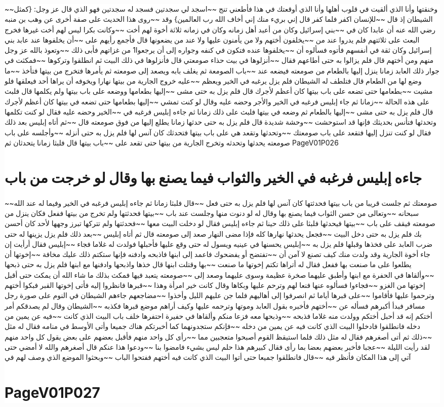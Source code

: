 ~~وخنقتها وأنا الذي ألقيت في قلوب أهلها وأنا الذي أوقعتك في هذا فأطعني تنج
~~اسجد لي سجدتين فسجد له سجدتين فهو الذي قال عز وجل: {كمثل الشيطان إذ قال
~~للإنسان اكفر فلما كفر قال إني بريء منك إني أخاف الله رب العالمين} وقد
~~روى هذا الحديث على صفة أخرى عن وهب بن منبه رضي الله عنه أن عابدا كان في
~~بني إسرائيل وكان من أعبد أهل زمانه وكان في زمانه ثلاثة أخوة لهم أخت
~~وكانت بكرا ليس لهم أخت غيرها فخرج البعث على ثلاثتهم فلم يدروا عند من
~~يخلفون أختهم ولا من يأمنون عليها ولا عند من يضعونها قال فأجمع رأيهم على
~~أن يخلفوها عند عابد بني إسرائيل وكان ثقة في أنفسهم فأتوه فسألوه أن
~~يخلفوها عنده فتكون في كنفه وجواره إلى أن يرجعوا1 من غزاتهم فأبى ذلك
~~وتعوذ بالله عز وجل منهم ومن أختهم قال فلم يزالوا به حتى أطاعهم فقال
~~أنزلوها في بيت حذاء صومعتي قال فأنزلوها في ذلك البيت ثم انطلقوا وتركوها
~~فمكثت في جوار ذلك العابد زمانا ينزل إليها بالطعام من صومعته فيضعه عند
~~باب الصومعة ثم يغلف بابه ويصعد إلى صومعته ثم يأمرها فتخرج من بيتها فتأخذ
~~ما وضع لها من الطعام قال فتلطف له الشيطان فلم يزل يرغبه في الخير ويعظم
~~عليه خروج الجارية من بيتها نهارا ويخوفه أن يراها أحد فيعلقها فلو مشيت
~~بطعامها حتى تضعه على باب بيتها كان أعظم لأجرك قال فلم يزل به حتى مشى
~~إليها بطعامها ووضعه على باب بيتها ولم يكلمها قال فلبث على هذه الحالة
~~زمانا ثم جاء إبليس فرغبه في الخير والأجر وحضه عليه وقال لو كنت تمشي
~~إليها بطعامها حتى تضعه في بيتها كان أعظم لأجرك قال فلم يزل به حتى مشى
~~إليها بالطعام ثم وضعه في بيتها فلبث على ذلك زمانا ثم جاءه إبليس فرغبه في
~~الخير وحضه عليه فقال لو كنت تكلمها وتحدثها فتأنس بحديثك فإنها قد استوحشت
~~وحشة شديدة قال فلم يزل به حتى حدثها زمانا يطلع إليها من فوق صومعته قال
~~ثم أتاه إبليس بعد ذلك فقال لو كنت تنزل إليها فتقعد على باب صومعتك
~~وتحدثها وتقعد هي على باب بيتها فتحدثك كان آنس لها فلم يزل به حتى أنزله
~~وأجلسه على باب صومعته يحدثها وتحدثه وتخرج الجارية من بيتها حتى تقعد على
~~باب بيتها قال فلبثا زمانا يتحدثان ثم PageV01P026
# جاءه إبليس فرغبه في الخير والثواب فيما يصنع بها وقال لو خرجت من باب
~~صومعتك ثم جلست قريبا من باب بيتها فحدثتها كان آنس لها فلم يزل به حتى فعل
~~قال فلبثا زمانا ثم جاءه إبليس فرغبه في الخير وفيما له عند الله سبحانه
~~وتعالى من حسن الثواب فيما يصنع بها وقال له لو دنوت منها وجلست عند باب
~~بيتها فحدثتها ولم تخرج من بيتها ففعل فكان ينزل من صومعته فيقف على باب
~~بيتها فيحدثها فلبثا على ذلك حينا ثم جاءه إبليس فقال لو دخلت البيت معها
~~فحدثتها ولم تتركها تبرز وجهها لأحد كان أحسن بك فلم يزل به حتى دخل البيت
~~فجعل يحدثها نهارها كله فإذا مضى النهار صعد إلى صومعته قال ثم أتاه إبليس
~~بعد ذلك فلم يزل يزينها له حتى ضرب العابد على فخذها وقبلها فلم يزل به
~~إبليس يحسنها في عينيه ويسول له حتى وقع عليها فأحبلها فولدت له غلاما فجاء
~~إبليس فقال أرأيت إن جاء أخوة الجارية وقد ولدت منك كيف تصنع لا آمن أن
~~تفتضح أو يفضحوك فاعمد إلى ابنها فاذبحه وادفنه فإنها ستكتم ذلك عليك مخافة
~~إخوتها أن يطلعوا على ما صنعت بها ففعل فقال له أتراها تكتم إخوتها ما صنعت
~~بها وقتلت ابنها قال خذها واذبحها وادفنها مع ابنها فلم يزل به حتى ذبحها
~~وألقاها في الحفرة مع ابنها وأطبق عليهما صخرة عظيمة وسوى عليهما وصعد إلى
~~صومعته يتعبد فيها فمكث بذلك ما شاء الله أن يمكث حتى أقبل إخوتها من الغزو
~~فجاءوا فسألوه عنها فنعا لهم وترحم عليها وبكاها وقال كانت خير امرأة وهذا
~~قبرها فانظروا إليه فأتى إخوتها القبر فبكوا أختهم وترحموا عليها فأقاموا
~~على قبرها أياما ثم انصرفوا إلى أهاليهم فلما جن عليهم الليل وأخذوا
~~مضاجعهم جاءهم الشيطان في النوم على صورة رجل مسافر فبدأ أكبرهم فسأله عن
~~أختهم فأخبره بقول العابد وموتها وترحمه عليها وكيف أراهم موضع قبرها فكذبه
~~الشيطان وقال لم يصدقكم أمر أختكم إنه قد أحبل أختكم وولدت منه غلاما فذبحه
~~وذبحها معه فزعا منكم وألقاها في حفيرة احتفرها خلف باب البيت الذي كانت
~~فيه عن يمين من دخله فانطلقوا فادخلوا البيت الذي كانت فيه عن يمين من دخله
~~فإنكم ستجدونهما كما أخبرتكم هناك جميعا وأتى الأوسط في منامه فقال له مثل
~~ذلك ثم أتى أصغرهم فقال له مثل ذلك فلما استيقظ القوم أصبحوا متعجبين مما
~~رأى كل واحد منهم فأقبل بعضهم على بعض يقول كل واحد منهم لقد رأيت الليلة
~~عجبا فأخبر بعضهم بعضا بما رأى فقال كبيرهم هذا حلم ليس بشيء فامضوا بنا
~~ودعوا هذا عنكم قال أصغرهم والله لا أمضي حتى آتي إلى هذا المكان فأنظر فيه
~~قال فانطلقوا جميعا حتى أتوا البيت الذي كانت فيه أختهم ففتحوا الباب
~~وبحثوا الموضع الذي وصف لهم في
# PageV01P027